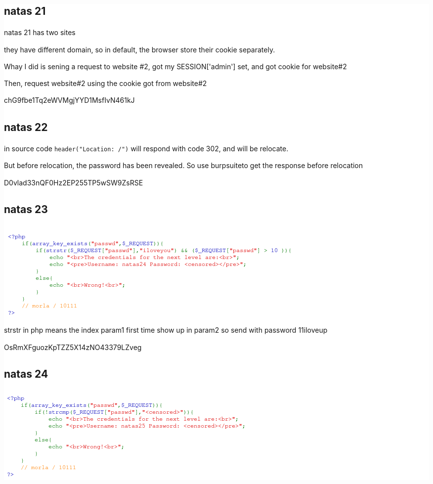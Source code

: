 ## natas 21

natas 21 has two sites

they have different domain, so in default, the browser store their cookie separately.

Whay I did is sening a request to website #2, got my SESSION['admin'] set, and got cookie for website#2

Then, request website#2 using the cookie got from website#2

chG9fbe1Tq2eWVMgjYYD1MsfIvN461kJ

## natas 22

in source code
`header("Location: /")`
will respond with code 302, and will be relocate.

But before relocation, the password has been revealed.
So use burpsuiteto get the response before relocation

D0vlad33nQF0Hz2EP255TP5wSW9ZsRSE

## natas 23

![](_v_images/20190111163603938_1391721956.png)

strstr in php means the index param1 first time show up in param2
so send with password 11iloveup

OsRmXFguozKpTZZ5X14zNO43379LZveg

## natas 24

![](_v_images/20190111163809527_379689186.png)
